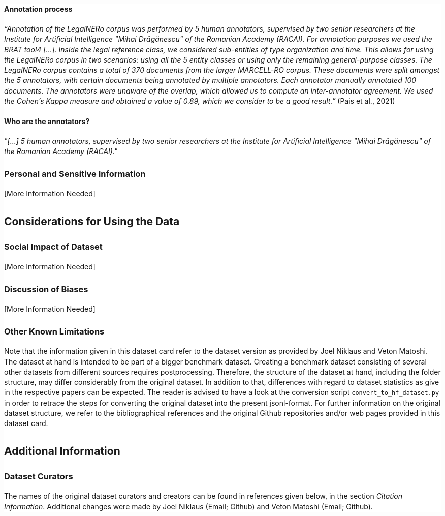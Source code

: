 #### Annotation process

*“Annotation of the LegalNERo corpus was performed by 5 human annotators, supervised by two senior researchers at the Institute for Artificial Intelligence "Mihai Drăgănescu" of the Romanian Academy (RACAI). For annotation purposes we used the BRAT tool4 […].
Inside the legal reference class, we considered sub-entities of type *organization* and *time*. This allows for using the LegalNERo corpus in two scenarios: using all the 5 entity classes or using only the remaining general-purpose classes. The LegalNERo corpus contains a total of 370 documents from the larger MARCELL-RO corpus. These documents were split amongst the 5 annotators, with certain documents being annotated by multiple annotators. Each annotator manually annotated 100 documents. The annotators were unaware of the overlap, which allowed us to compute an inter-annotator agreement. We used the Cohen’s Kappa measure and obtained a value of 0.89, which we consider to be a good result.”* (Pais et al., 2021)


#### Who are the annotators?

*"[...] 5 human annotators, supervised by two senior researchers at the Institute for Artificial Intelligence "Mihai Drăgănescu" of the Romanian Academy (RACAI)."*

### Personal and Sensitive Information

[More Information Needed]

## Considerations for Using the Data

### Social Impact of Dataset

[More Information Needed]

### Discussion of Biases

[More Information Needed]

### Other Known Limitations

Note that the information given in this dataset card refer to the dataset version as provided by Joel Niklaus and Veton Matoshi. The dataset at hand is intended to be part of a bigger benchmark dataset. Creating a benchmark dataset consisting of several other datasets from different sources requires postprocessing. Therefore, the structure of the dataset at hand, including the folder structure, may differ considerably from the original dataset. In addition to that, differences with regard to dataset statistics as give in the respective papers can be expected. The reader is advised to have a look at the conversion script ```convert_to_hf_dataset.py``` in order to retrace the steps for converting the original dataset into the present jsonl-format. For further information on the original dataset structure, we refer to the bibliographical references and the original Github repositories and/or web pages provided in this dataset card.

## Additional Information

### Dataset Curators

The names of the original dataset curators and creators can be found in references given below, in the section *Citation Information*.
Additional changes were made by Joel Niklaus ([Email](mailto:joel.niklaus.2@bfh.ch); [Github](https://github.com/joelniklaus)) and Veton Matoshi ([Email](mailto:veton.matoshi@bfh.ch); [Github](https://github.com/kapllan)).
